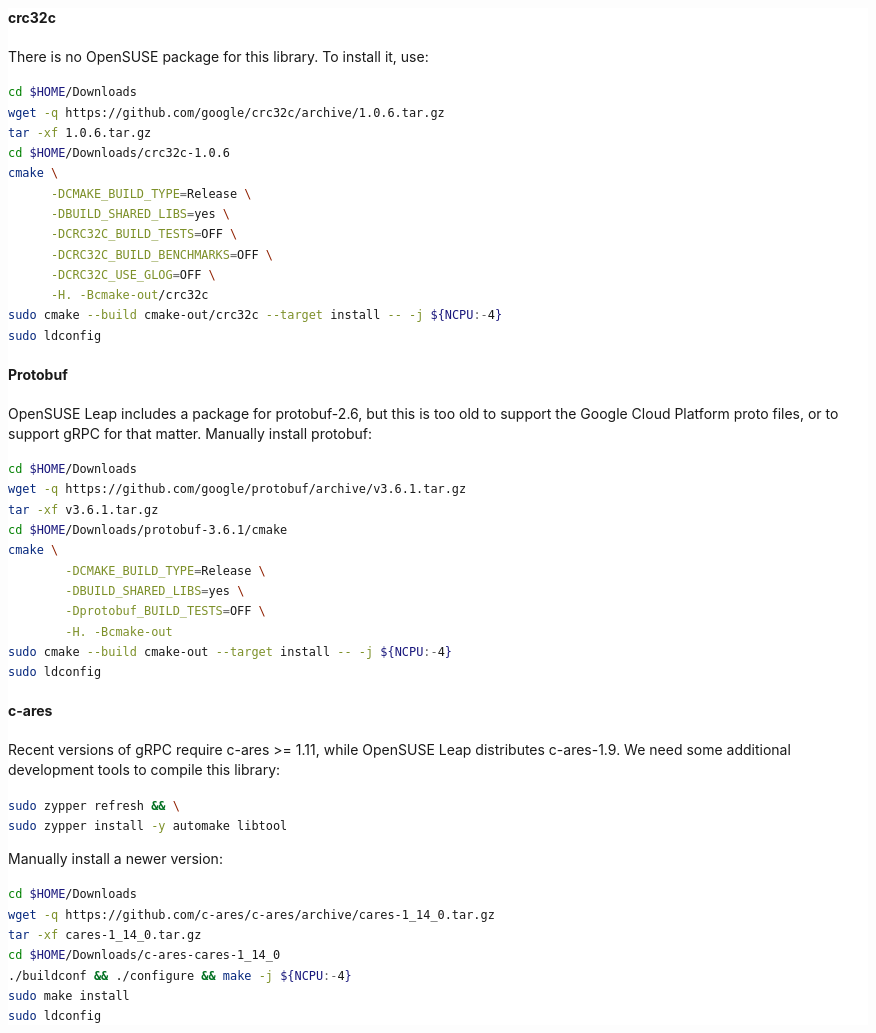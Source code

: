 #### crc32c

There is no OpenSUSE package for this library. To install it, use:

```bash
cd $HOME/Downloads
wget -q https://github.com/google/crc32c/archive/1.0.6.tar.gz
tar -xf 1.0.6.tar.gz
cd $HOME/Downloads/crc32c-1.0.6
cmake \
      -DCMAKE_BUILD_TYPE=Release \
      -DBUILD_SHARED_LIBS=yes \
      -DCRC32C_BUILD_TESTS=OFF \
      -DCRC32C_BUILD_BENCHMARKS=OFF \
      -DCRC32C_USE_GLOG=OFF \
      -H. -Bcmake-out/crc32c
sudo cmake --build cmake-out/crc32c --target install -- -j ${NCPU:-4}
sudo ldconfig
```

#### Protobuf

OpenSUSE Leap includes a package for protobuf-2.6, but this is too old to
support the Google Cloud Platform proto files, or to support gRPC for that
matter. Manually install protobuf:

```bash
cd $HOME/Downloads
wget -q https://github.com/google/protobuf/archive/v3.6.1.tar.gz
tar -xf v3.6.1.tar.gz
cd $HOME/Downloads/protobuf-3.6.1/cmake
cmake \
        -DCMAKE_BUILD_TYPE=Release \
        -DBUILD_SHARED_LIBS=yes \
        -Dprotobuf_BUILD_TESTS=OFF \
        -H. -Bcmake-out
sudo cmake --build cmake-out --target install -- -j ${NCPU:-4}
sudo ldconfig
```

#### c-ares

Recent versions of gRPC require c-ares >= 1.11, while OpenSUSE Leap
distributes c-ares-1.9. We need some additional development tools to compile
this library:

```bash
sudo zypper refresh && \
sudo zypper install -y automake libtool
```

Manually install a newer version:

```bash
cd $HOME/Downloads
wget -q https://github.com/c-ares/c-ares/archive/cares-1_14_0.tar.gz
tar -xf cares-1_14_0.tar.gz
cd $HOME/Downloads/c-ares-cares-1_14_0
./buildconf && ./configure && make -j ${NCPU:-4}
sudo make install
sudo ldconfig
```
